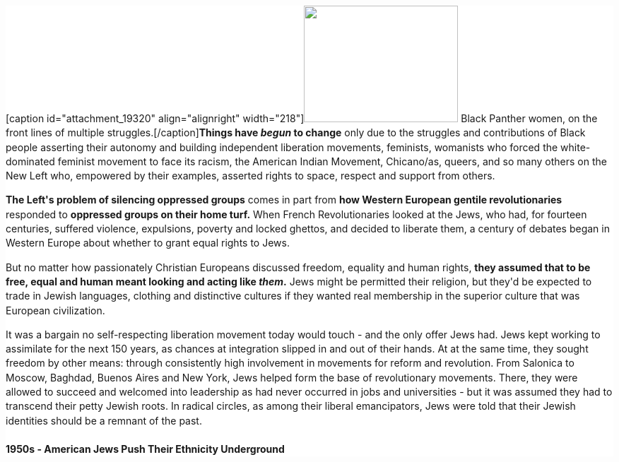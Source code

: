 </span></div></td>
 
<td style="vertical-align:top;" width="53%"><div class="english">
<span class="caption">[caption id="attachment_19320" align="alignright" width="218"]<a href="https://opensiddur.org/wp-content/uploads/2018/03/blackpantherwomen.jpg"><img src="https://opensiddur.org/wp-content/uploads/2018/03/blackpantherwomen.jpg" alt="" width="218" height="165" class="size-full wp-image-19320" /></a> Black Panther women, on the front lines of multiple struggles.[/caption]</span><strong>Things have <em>begun</em> to change</strong> only due to the struggles and contributions of Black people asserting their autonomy and building independent liberation movements, feminists, womanists who forced the white-dominated feminist movement to face its racism, the American Indian Movement, Chicano/as, queers, and so many others on the New Left who, empowered by their examples, asserted rights to space, respect and support from others.
</div></td></tr>


<tr><td style="vertical-align:top;" width="46%">
<div class="liturgy" style="text-align: right;"><span lang="he">

</span></div></td>
 
<td style="vertical-align:top;" width="53%"><div class="english">
<strong>The Left's problem of silencing oppressed groups</strong> comes in part from <strong>how Western European gentile revolutionaries</strong> responded to <strong>oppressed groups on their home turf.</strong> When French Revolutionaries looked at the Jews, who had, for fourteen centuries, suffered violence, expulsions, poverty and locked ghettos, and decided to liberate them, a century of debates began in Western Europe about whether to grant equal rights to Jews.
</div></td></tr>


<tr><td style="vertical-align:top;" width="46%">
<div class="liturgy" style="text-align: right;"><span lang="he">

</span></div></td>
 
<td style="vertical-align:top;" width="53%"><div class="english">
But no matter how passionately Christian Europeans discussed freedom, equality and human rights, <strong>they assumed that to be free, equal and human meant looking and acting like <em>them</em>.</strong> Jews might be permitted their religion, but they'd be expected to trade in Jewish languages, clothing and distinctive cultures if they wanted real membership in the superior culture that was European civilization.
</div></td></tr>


<tr><td style="vertical-align:top;" width="46%">
<div class="liturgy" style="text-align: right;"><span lang="he">

</span></div></td>
 
<td style="vertical-align:top;" width="53%"><div class="english">
It was a bargain no self-respecting liberation movement today would touch - and the only offer Jews had. Jews kept working to assimilate for the next 150 years, as chances at integration slipped in and out of their hands. At at the same time, they sought freedom by other means: through consistently high involvement in movements for reform and revolution. From Salonica to Moscow, Baghdad, Buenos Aires and New York, Jews helped form the base of revolutionary movements. There, they were allowed to succeed and welcomed into leadership as had never occurred in jobs and universities - but it was assumed they had to transcend their petty Jewish roots. In radical circles, as among their liberal emancipators, Jews were told that their Jewish identities should be a remnant of the past.
</div></td></tr>


<tr><td style="vertical-align:top;" width="46%">
<div class="liturgy" style="text-align: right;"><span lang="he">

</span></div></td>
 
<td style="vertical-align:top;" width="53%"><div class="english">
<h4>1950s - American Jews Push Their Ethnicity Underground</h4>
</div></td></tr>
